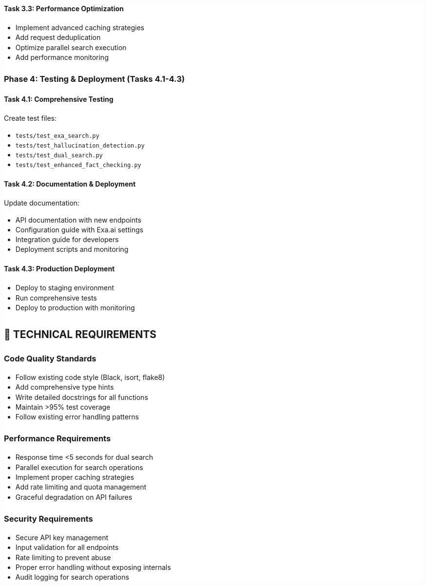 #### **Task 3.3: Performance Optimization**
- Implement advanced caching strategies
- Add request deduplication
- Optimize parallel search execution
- Add performance monitoring

### **Phase 4: Testing & Deployment (Tasks 4.1-4.3)**

#### **Task 4.1: Comprehensive Testing**
Create test files:
- `tests/test_exa_search.py`
- `tests/test_hallucination_detection.py`
- `tests/test_dual_search.py`
- `tests/test_enhanced_fact_checking.py`

#### **Task 4.2: Documentation & Deployment**
Update documentation:
- API documentation with new endpoints
- Configuration guide with Exa.ai settings
- Integration guide for developers
- Deployment scripts and monitoring

#### **Task 4.3: Production Deployment**
- Deploy to staging environment
- Run comprehensive tests
- Deploy to production with monitoring

## **🔧 TECHNICAL REQUIREMENTS**

### **Code Quality Standards**
- Follow existing code style (Black, isort, flake8)
- Add comprehensive type hints
- Write detailed docstrings for all functions
- Maintain >95% test coverage
- Follow existing error handling patterns

### **Performance Requirements**
- Response time <5 seconds for dual search
- Parallel execution for search operations
- Implement proper caching strategies
- Add rate limiting and quota management
- Graceful degradation on API failures

### **Security Requirements**
- Secure API key management
- Input validation for all endpoints
- Rate limiting to prevent abuse
- Proper error handling without exposing internals
- Audit logging for search operations
